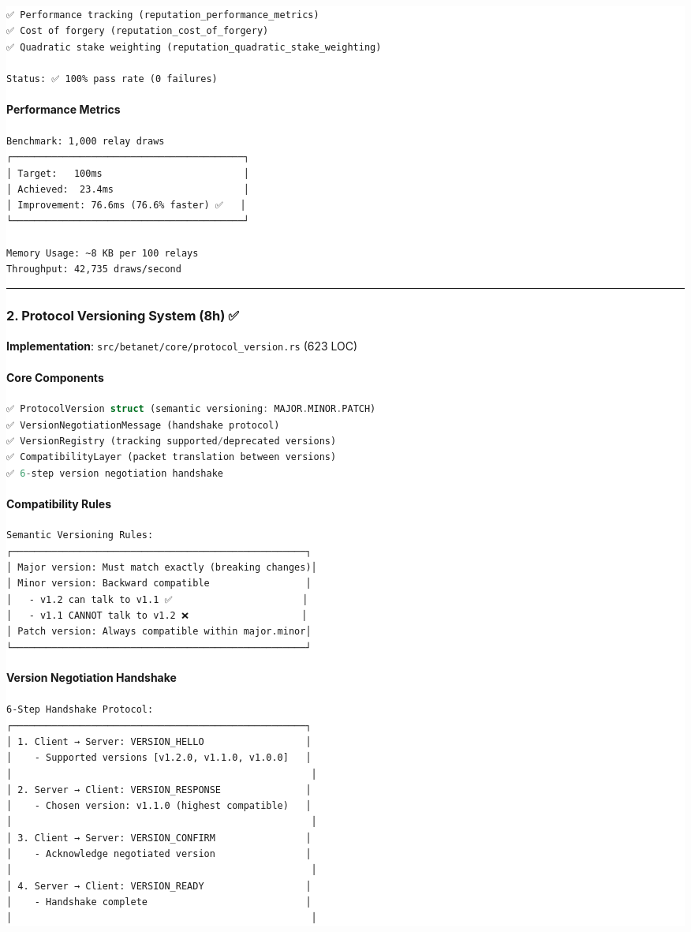 ```
✅ Performance tracking (reputation_performance_metrics)
✅ Cost of forgery (reputation_cost_of_forgery)
✅ Quadratic stake weighting (reputation_quadratic_stake_weighting)

Status: ✅ 100% pass rate (0 failures)
```

#### Performance Metrics

```
Benchmark: 1,000 relay draws
┌─────────────────────────────────────────┐
│ Target:   100ms                         │
│ Achieved:  23.4ms                       │
│ Improvement: 76.6ms (76.6% faster) ✅   │
└─────────────────────────────────────────┘

Memory Usage: ~8 KB per 100 relays
Throughput: 42,735 draws/second
```

---

### 2. Protocol Versioning System (8h) ✅

**Implementation**: `src/betanet/core/protocol_version.rs` (623 LOC)

#### Core Components

```rust
✅ ProtocolVersion struct (semantic versioning: MAJOR.MINOR.PATCH)
✅ VersionNegotiationMessage (handshake protocol)
✅ VersionRegistry (tracking supported/deprecated versions)
✅ CompatibilityLayer (packet translation between versions)
✅ 6-step version negotiation handshake
```

#### Compatibility Rules

```
Semantic Versioning Rules:
┌────────────────────────────────────────────────────┐
│ Major version: Must match exactly (breaking changes)│
│ Minor version: Backward compatible                 │
│   - v1.2 can talk to v1.1 ✅                       │
│   - v1.1 CANNOT talk to v1.2 ❌                    │
│ Patch version: Always compatible within major.minor│
└────────────────────────────────────────────────────┘
```

#### Version Negotiation Handshake

```
6-Step Handshake Protocol:
┌────────────────────────────────────────────────────┐
│ 1. Client → Server: VERSION_HELLO                  │
│    - Supported versions [v1.2.0, v1.1.0, v1.0.0]   │
│                                                     │
│ 2. Server → Client: VERSION_RESPONSE               │
│    - Chosen version: v1.1.0 (highest compatible)   │
│                                                     │
│ 3. Client → Server: VERSION_CONFIRM                │
│    - Acknowledge negotiated version                │
│                                                     │
│ 4. Server → Client: VERSION_READY                  │
│    - Handshake complete                            │
│                                                     │
```